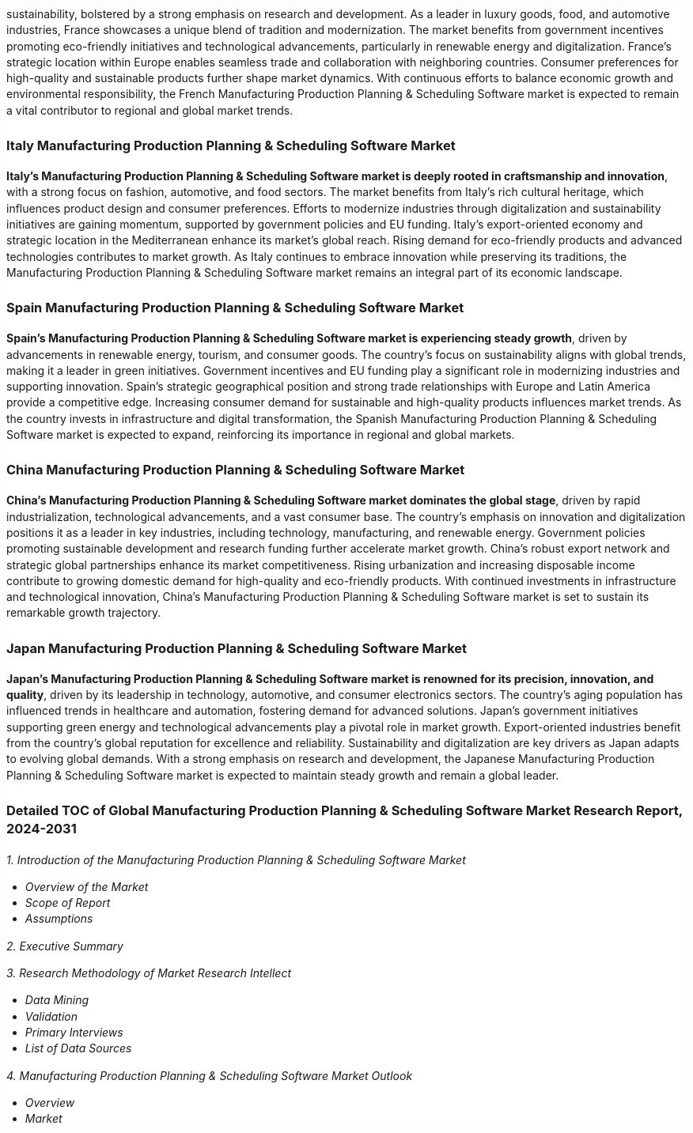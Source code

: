 sustainability</strong>, bolstered by a strong emphasis on research and development. As a leader in luxury goods, food, and automotive industries, France showcases a unique blend of tradition and modernization. The market benefits from government incentives promoting eco-friendly initiatives and technological advancements, particularly in renewable energy and digitalization. France&rsquo;s strategic location within Europe enables seamless trade and collaboration with neighboring countries. Consumer preferences for high-quality and sustainable products further shape market dynamics. With continuous efforts to balance economic growth and environmental responsibility, the French Manufacturing Production Planning & Scheduling Software market is expected to remain a vital contributor to regional and global market trends.</p><h3><strong>Italy Manufacturing Production Planning & Scheduling Software Market</strong></h3><p><strong>Italy&rsquo;s Manufacturing Production Planning & Scheduling Software market is deeply rooted in craftsmanship and innovation</strong>, with a strong focus on fashion, automotive, and food sectors. The market benefits from Italy&rsquo;s rich cultural heritage, which influences product design and consumer preferences. Efforts to modernize industries through digitalization and sustainability initiatives are gaining momentum, supported by government policies and EU funding. Italy&rsquo;s export-oriented economy and strategic location in the Mediterranean enhance its market&rsquo;s global reach. Rising demand for eco-friendly products and advanced technologies contributes to market growth. As Italy continues to embrace innovation while preserving its traditions, the Manufacturing Production Planning & Scheduling Software market remains an integral part of its economic landscape.</p><h3><strong>Spain Manufacturing Production Planning & Scheduling Software Market</strong></h3><p><strong>Spain&rsquo;s Manufacturing Production Planning & Scheduling Software market is experiencing steady growth</strong>, driven by advancements in renewable energy, tourism, and consumer goods. The country&rsquo;s focus on sustainability aligns with global trends, making it a leader in green initiatives. Government incentives and EU funding play a significant role in modernizing industries and supporting innovation. Spain&rsquo;s strategic geographical position and strong trade relationships with Europe and Latin America provide a competitive edge. Increasing consumer demand for sustainable and high-quality products influences market trends. As the country invests in infrastructure and digital transformation, the Spanish Manufacturing Production Planning & Scheduling Software market is expected to expand, reinforcing its importance in regional and global markets.</p><h3><strong>China Manufacturing Production Planning & Scheduling Software Market</strong></h3><p><strong>China&rsquo;s Manufacturing Production Planning & Scheduling Software market dominates the global stage</strong>, driven by rapid industrialization, technological advancements, and a vast consumer base. The country&rsquo;s emphasis on innovation and digitalization positions it as a leader in key industries, including technology, manufacturing, and renewable energy. Government policies promoting sustainable development and research funding further accelerate market growth. China&rsquo;s robust export network and strategic global partnerships enhance its market competitiveness. Rising urbanization and increasing disposable income contribute to growing domestic demand for high-quality and eco-friendly products. With continued investments in infrastructure and technological innovation, China&rsquo;s Manufacturing Production Planning & Scheduling Software market is set to sustain its remarkable growth trajectory.</p><h3><strong>Japan Manufacturing Production Planning & Scheduling Software Market</strong></h3><p><strong>Japan&rsquo;s Manufacturing Production Planning & Scheduling Software market is renowned for its precision, innovation, and quality</strong>, driven by its leadership in technology, automotive, and consumer electronics sectors. The country&rsquo;s aging population has influenced trends in healthcare and automation, fostering demand for advanced solutions. Japan&rsquo;s government initiatives supporting green energy and technological advancements play a pivotal role in market growth. Export-oriented industries benefit from the country&rsquo;s global reputation for excellence and reliability. Sustainability and digitalization are key drivers as Japan adapts to evolving global demands. With a strong emphasis on research and development, the Japanese Manufacturing Production Planning & Scheduling Software market is expected to maintain steady growth and remain a global leader.</p><h3><span class="">Detailed TOC of Global Manufacturing Production Planning & Scheduling Software Market Research Report, 2024-2031</span></h3><p><em><span class="font-[700]">1. Introduction of the Manufacturing Production Planning & Scheduling Software Market</span></em></p><ul><li><em><span class="">Overview of the Market</span></em></li><li><em><span class="">Scope of Report</span></em></li><li><em><span class="">Assumptions</span></em></li></ul><p><em><span class="font-[700]">2. Executive Summary</span></em></p><p><em><span class="font-[700]">3. Research Methodology of Market Research Intellect</span></em></p><ul><li><em><span class="">Data Mining</span></em></li><li><em><span class="">Validation</span></em></li><li><em><span class="">Primary Interviews</span></em></li><li><em><span class="">List of Data Sources</span></em></li></ul><p><em><span class="font-[700]">4. Manufacturing Production Planning & Scheduling Software Market Outlook</span></em></p><ul><li><em><span class="">Overview</span></em></li><li><em><span class="">Market